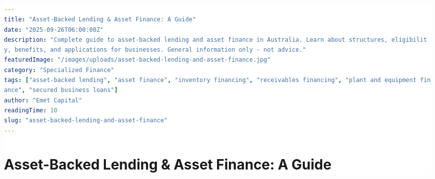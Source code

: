 ```yaml
---
title: "Asset-Backed Lending & Asset Finance: A Guide"
date: "2025-09-26T06:00:00Z"
description: "Complete guide to asset-backed lending and asset finance in Australia. Learn about structures, eligibility, benefits, and applications for businesses. General information only - not advice."
featuredImage: "/images/uploads/asset-backed-lending-and-asset-finance.jpg"
category: "Specialized Finance"
tags: ["asset-backed lending", "asset finance", "inventory financing", "receivables financing", "plant and equipment finance", "secured business loans"]
author: "Emet Capital"
readingTime: 10
slug: "asset-backed-lending-and-asset-finance"
---
```


# Asset-Backed Lending & Asset Finance: A Guide

<script type="application/ld+json">
{
  "@context": "https://schema.org",
  "@type": "Article",
  "headline": "Asset-Backed Lending & Asset Finance: A Guide",
  "description": "Complete guide to asset-backed lending and asset finance in Australia, covering structures, eligibility, benefits, and strategic applications for businesses.",
  "author": {
    "@type": "Organization",
    "name": "Emet Capital",
    "url": "https://emetcapital.com.au"
  },
  "publisher": {
    "@type": "Organization",
    "name": "Emet Capital",
    "logo": {
      "@type": "ImageObject",
      "url": "https://emetcapital.com.au/images/logo.png"
    }
  },
  "datePublished": "2025-09-26",
  "dateModified": "2025-09-29",
  "mainEntityOfPage": {
    "@type": "WebPage",
    "@id": "https://emetcapital.com.au/resources/guides/asset-backed-lending-and-asset-finance"
  },
  "articleSection": "Specialized Finance",
  "keywords": ["asset-backed lending", "asset finance", "inventory financing", "receivables financing", "plant and equipment finance", "secured business loans", "borrowing base", "advance rates"],
  "wordCount": 3000,
  "image": {
    "@type": "ImageObject",
    "url": "https://emetcapital.com.au/images/uploads/asset-backed-lending-and-asset-finance.jpg",
    "width": 1200,
    "height": 630
  },
  "about": {
    "@type": "Thing",
    "name": "Asset-Backed Lending",
    "description": "Sophisticated financing using business assets as security for working capital and growth funding in Australia"
  }
}
</script>